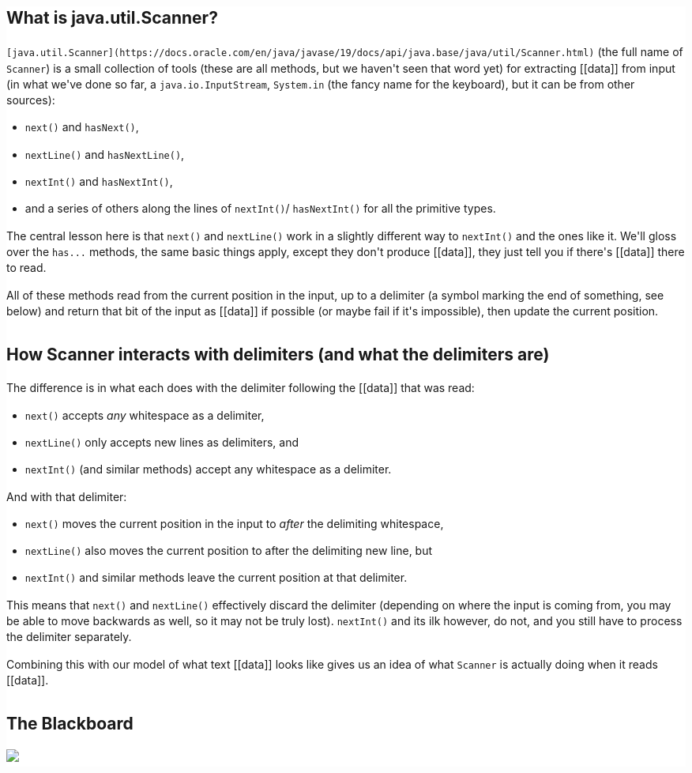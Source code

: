 
## What is java.util.Scanner?

`[java.util.Scanner](https://docs.oracle.com/en/java/javase/19/docs/api/java.base/java/util/Scanner.html)` (the full name of `Scanner`) is a small collection of tools (these are all methods, but we haven't seen that word yet) for extracting [[data]] from input (in what we've done so far, a `java.io.InputStream`, `System.in` (the fancy name for the keyboard), but it can be from other sources):

- `next()` and `hasNext()`,
    
- `nextLine()` and `hasNextLine()`,
    
- `nextInt()` and `hasNextInt()`,
    
- and a series of others along the lines of `nextInt()`/ `hasNextInt()` for all the primitive types.
    

The central lesson here is that `next()` and `nextLine()` work in a slightly different way to `nextInt()` and the ones like it. We'll gloss over the `has...` methods, the same basic things apply, except they don't produce [[data]], they just tell you if there's [[data]] there to read.

All of these methods read from the current position in the input, up to a delimiter (a symbol marking the end of something, see below) and return that bit of the input as [[data]] if possible (or maybe fail if it's impossible), then update the current position.

## How Scanner interacts with delimiters (and what the delimiters are)

The difference is in what each does with the delimiter following the [[data]] that was read:

- `next()` accepts _any_ whitespace as a delimiter,
    
- `nextLine()` only accepts new lines as delimiters, and
    
- `nextInt()` (and similar methods) accept any whitespace as a delimiter.
    

And with that delimiter:

- `next()` moves the current position in the input to _after_ the delimiting whitespace,
    
- `nextLine()` also moves the current position to after the delimiting new line, but
    
- `nextInt()` and similar methods leave the current position at that delimiter.
    

This means that `next()` and `nextLine()` effectively discard the delimiter (depending on where the input is coming from, you may be able to move backwards as well, so it may not be truly lost). `nextInt()` and its ilk however, do not, and you still have to process the delimiter separately.

Combining this with our model of what text [[data]] looks like gives us an idea of what `Scanner` is actually doing when it reads [[data]].


## The Blackboard

![](https://static.au.edusercontent.com/files/JiRNEeSbRET0yRhfH9LrIfKF)
